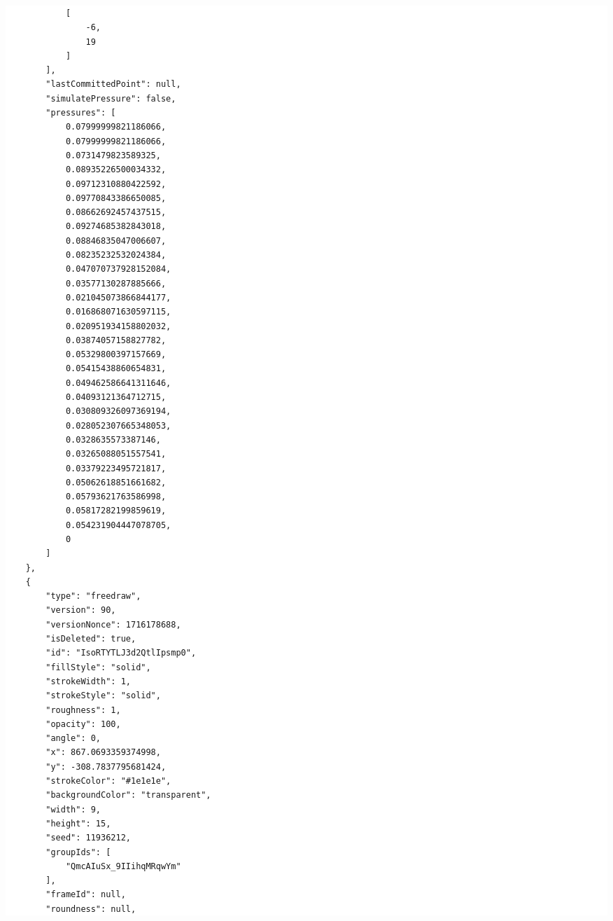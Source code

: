 				[
					-6,
					19
				]
			],
			"lastCommittedPoint": null,
			"simulatePressure": false,
			"pressures": [
				0.07999999821186066,
				0.07999999821186066,
				0.0731479823589325,
				0.08935226500034332,
				0.09712310880422592,
				0.09770843386650085,
				0.08662692457437515,
				0.09274685382843018,
				0.08846835047006607,
				0.08235232532024384,
				0.047070737928152084,
				0.03577130287885666,
				0.021045073866844177,
				0.016868071630597115,
				0.020951934158802032,
				0.03874057158827782,
				0.05329800397157669,
				0.05415438860654831,
				0.049462586641311646,
				0.04093121364712715,
				0.030809326097369194,
				0.028052307665348053,
				0.0328635573387146,
				0.03265088051557541,
				0.03379223495721817,
				0.05062618851661682,
				0.05793621763586998,
				0.05817282199859619,
				0.054231904447078705,
				0
			]
		},
		{
			"type": "freedraw",
			"version": 90,
			"versionNonce": 1716178688,
			"isDeleted": true,
			"id": "IsoRTYTLJ3d2QtlIpsmp0",
			"fillStyle": "solid",
			"strokeWidth": 1,
			"strokeStyle": "solid",
			"roughness": 1,
			"opacity": 100,
			"angle": 0,
			"x": 867.0693359374998,
			"y": -308.7837795681424,
			"strokeColor": "#1e1e1e",
			"backgroundColor": "transparent",
			"width": 9,
			"height": 15,
			"seed": 11936212,
			"groupIds": [
				"QmcAIuSx_9IIihqMRqwYm"
			],
			"frameId": null,
			"roundness": null,